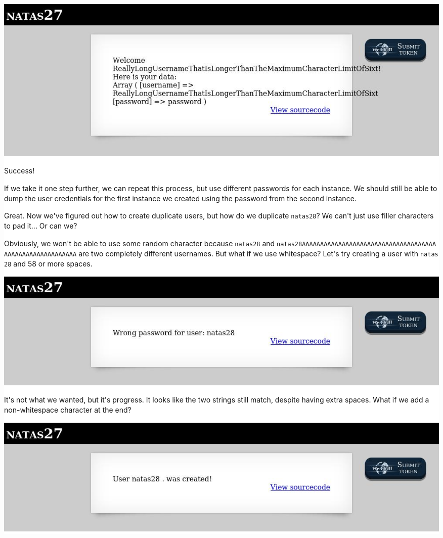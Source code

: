 ![natas27_3.jpg](screenshots/natas/natas27_3.jpg)

Success!

If we take it one step further, we can repeat this process, but use different passwords for each instance. We should still be able to dump the user credentials for the first instance we created using the password from the second instance.

Great. Now we've figured out how to create duplicate users, but how do we duplicate `natas28`? We can't just use filler characters to pad it... Or can we?

Obviously, we won't be able to use some random character because `natas28` and `natas28AAAAAAAAAAAAAAAAAAAAAAAAAAAAAAAAAAAAAAAAAAAAAAAAAAAAAAAAA` are two completely different usernames. But what if we use whitespace? Let's try creating a user with `natas28` and 58 or more spaces.

![natas27_4.jpg](screenshots/natas/natas27_4.jpg)

It's not what we wanted, but it's progress. It looks like the two strings still match, despite having extra spaces. What if we add a non-whitespace character at the end?

![natas27_5.jpg](screenshots/natas/natas27_5.jpg)
